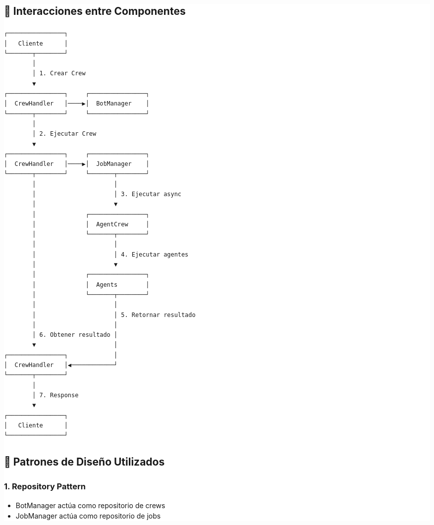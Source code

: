 ## 🔗 Interacciones entre Componentes

```
┌────────────────┐
│   Cliente      │
└───────┬────────┘
        │
        │ 1. Crear Crew
        ▼
┌────────────────┐     ┌────────────────┐
│  CrewHandler   │────▶│  BotManager    │
└───────┬────────┘     └────────────────┘
        │
        │ 2. Ejecutar Crew
        ▼
┌────────────────┐     ┌────────────────┐
│  CrewHandler   │────▶│  JobManager    │
└───────┬────────┘     └───────┬────────┘
        │                      │
        │                      │ 3. Ejecutar async
        │                      ▼
        │              ┌────────────────┐
        │              │  AgentCrew     │
        │              └───────┬────────┘
        │                      │
        │                      │ 4. Ejecutar agentes
        │                      ▼
        │              ┌────────────────┐
        │              │  Agents        │
        │              └───────┬────────┘
        │                      │
        │                      │ 5. Retornar resultado
        │                      │
        │ 6. Obtener resultado │
        ▼                      │
┌────────────────┐             │
│  CrewHandler   │◀────────────┘
└───────┬────────┘
        │
        │ 7. Response
        ▼
┌────────────────┐
│   Cliente      │
└────────────────┘
```

## 🎯 Patrones de Diseño Utilizados

### 1. Repository Pattern
- BotManager actúa como repositorio de crews
- JobManager actúa como repositorio de jobs
